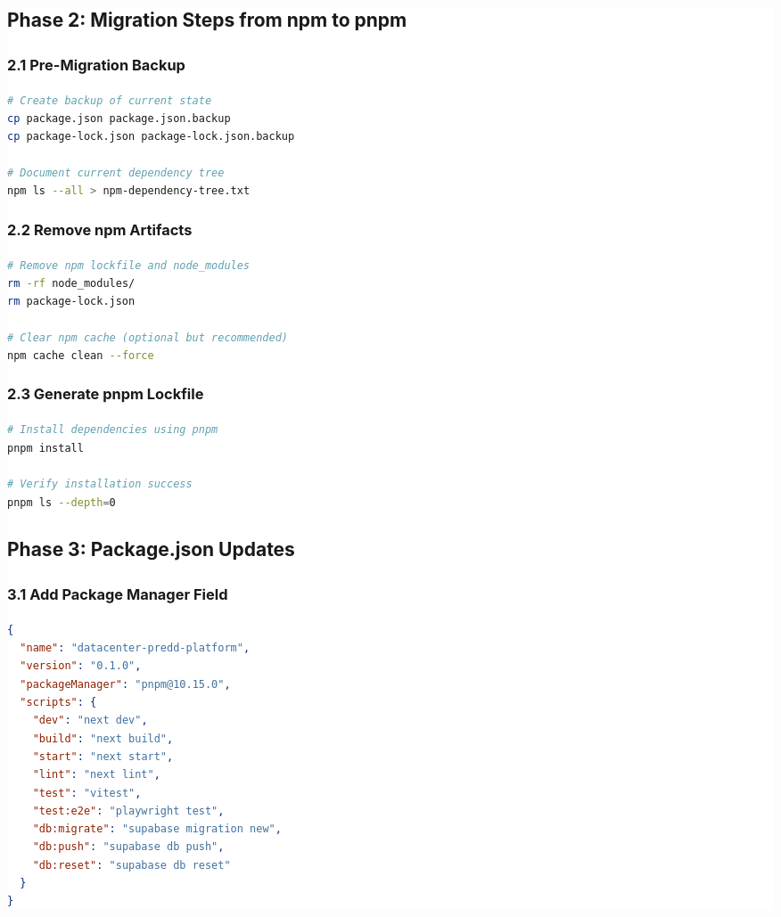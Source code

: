 ## Phase 2: Migration Steps from npm to pnpm

### 2.1 Pre-Migration Backup
```bash
# Create backup of current state
cp package.json package.json.backup
cp package-lock.json package-lock.json.backup

# Document current dependency tree
npm ls --all > npm-dependency-tree.txt
```

### 2.2 Remove npm Artifacts
```bash
# Remove npm lockfile and node_modules
rm -rf node_modules/
rm package-lock.json

# Clear npm cache (optional but recommended)
npm cache clean --force
```

### 2.3 Generate pnpm Lockfile
```bash
# Install dependencies using pnpm
pnpm install

# Verify installation success
pnpm ls --depth=0
```

## Phase 3: Package.json Updates

### 3.1 Add Package Manager Field
```json
{
  "name": "datacenter-predd-platform",
  "version": "0.1.0",
  "packageManager": "pnpm@10.15.0",
  "scripts": {
    "dev": "next dev",
    "build": "next build",
    "start": "next start",
    "lint": "next lint",
    "test": "vitest",
    "test:e2e": "playwright test",
    "db:migrate": "supabase migration new",
    "db:push": "supabase db push",
    "db:reset": "supabase db reset"
  }
}
```
